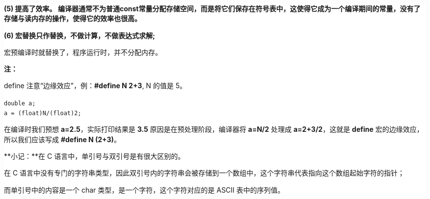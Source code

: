 **(5) 提高了效率。 编译器通常不为普通const常量分配存储空间，而是将它们保存在符号表中，这使得它成为一个编译期间的常量，没有了存储与读内存的操作，使得它的效率也很高。**

**(6) 宏替换只作替换，不做计算，不做表达式求解;**

宏预编译时就替换了，程序运行时，并不分配内存。

**注：**

define 注意“边缘效应”，例：**#define N 2+3**, N 的值是 5。

```
double a;
a = (float)N/(float)2;
```

在编译时我们预想 **a=2.5**，实际打印结果是 **3.5** 原因是在预处理阶段，编译器将 **a=N/2** 处理成 **a=2+3/2**，这就是 **define** 宏的边缘效应，所以我们应该写成 **#define N (2+3)**。

**小记：**在 C 语言中，单引号与双引号是有很大区别的。

在 C 语言中没有专门的字符串类型，因此双引号内的字符串会被存储到一个数组中，这个字符串代表指向这个数组起始字符的指针；

而单引号中的内容是一个 char 类型，是一个字符，这个字符对应的是 ASCII 表中的序列值。
